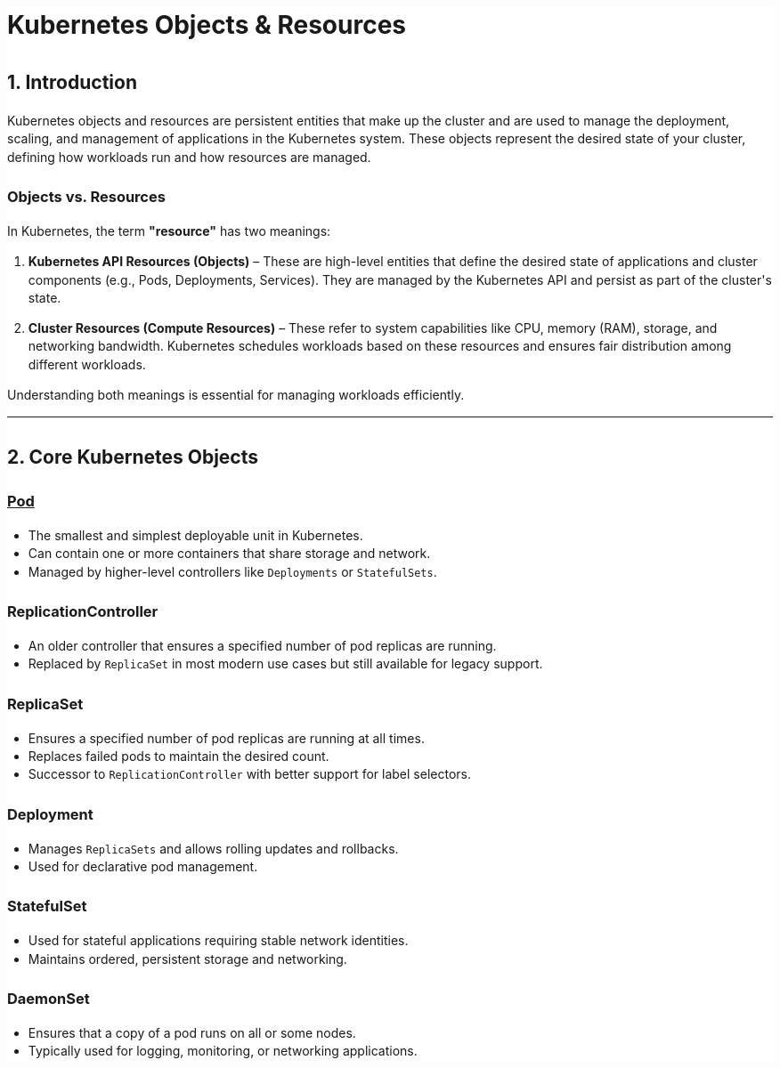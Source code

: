 # Kubernetes Objects & Resources

## 1. Introduction
Kubernetes objects and resources are persistent entities that make up the cluster and are used to manage the deployment, scaling, and management of applications in the Kubernetes system. These objects represent the desired state of your cluster, defining how workloads run and how resources are managed.

### **Objects vs. Resources**
In Kubernetes, the term **"resource"** has two meanings:

1. **Kubernetes API Resources (Objects)** – These are high-level entities that define the desired state of applications and cluster components (e.g., Pods, Deployments, Services). They are managed by the Kubernetes API and persist as part of the cluster's state.

2. **Cluster Resources (Compute Resources)** – These refer to system capabilities like CPU, memory (RAM), storage, and networking bandwidth. Kubernetes schedules workloads based on these resources and ensures fair distribution among different workloads.

Understanding both meanings is essential for managing workloads efficiently. 

---

## 2. Core Kubernetes Objects

### [**Pod**](https://github.com/ibtisam-iq/nectar/blob/main/kubernetes/09-workloads/pod-guide.md)
- The smallest and simplest deployable unit in Kubernetes. 
- Can contain one or more containers that share storage and network.
- Managed by higher-level controllers like `Deployments` or `StatefulSets`.

### **ReplicationController**
- An older controller that ensures a specified number of pod replicas are running.
- Replaced by `ReplicaSet` in most modern use cases but still available for legacy support.

### **ReplicaSet**
- Ensures a specified number of pod replicas are running at all times.
- Replaces failed pods to maintain the desired count.
- Successor to `ReplicationController` with better support for label selectors.

### **Deployment**
- Manages `ReplicaSets` and allows rolling updates and rollbacks.
- Used for declarative pod management.

### **StatefulSet**
- Used for stateful applications requiring stable network identities.
- Maintains ordered, persistent storage and networking.

### **DaemonSet**
- Ensures that a copy of a pod runs on all or some nodes.
- Typically used for logging, monitoring, or networking applications.
